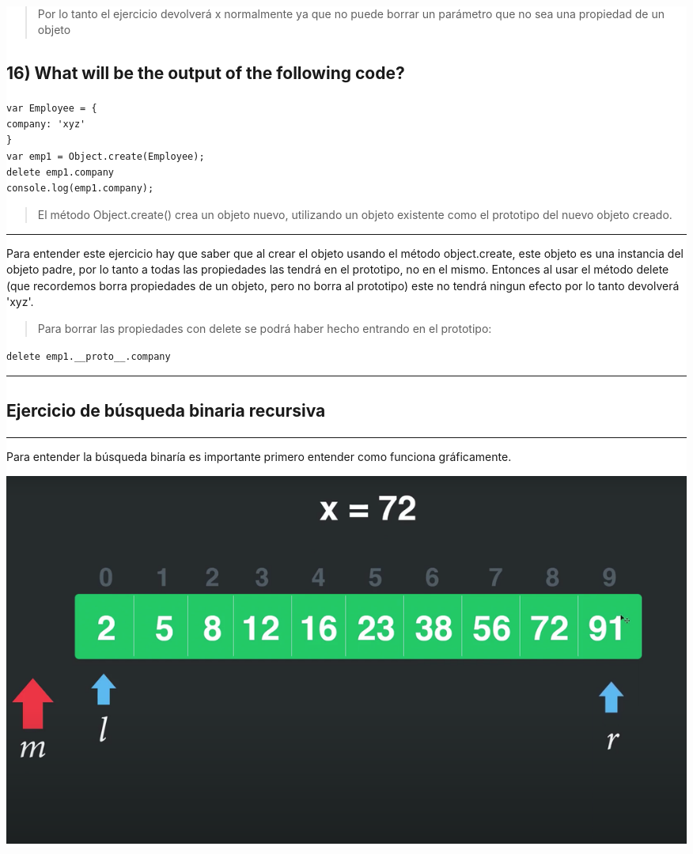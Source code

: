 > Por lo tanto el ejercicio devolverá x normalmente ya que no puede borrar un parámetro que no sea una propiedad de un objeto


## 16) What will be the output of the following code?

    var Employee = {
    company: 'xyz'
    }
    var emp1 = Object.create(Employee);
    delete emp1.company
    console.log(emp1.company);

> El método Object.create() crea un objeto nuevo, utilizando un objeto existente como el prototipo del nuevo objeto creado. 

****

Para entender este ejercicio hay que saber que al crear el objeto usando el método object.create, este objeto es una instancia del objeto padre, por lo tanto a todas las propiedades las tendrá en el prototipo, no en el mismo. Entonces al usar el método delete (que recordemos borra propiedades de un objeto, pero no borra al prototipo) este no tendrá ningun efecto por lo tanto devolverá 'xyz'. 

> Para borrar las propiedades con delete se podrá haber hecho entrando en el prototipo:

    delete emp1.__proto__.company

****

## Ejercicio de búsqueda binaria recursiva

****

Para entender la búsqueda binaría es importante primero entender como funciona gráficamente. 

![Búsqueda binaria, gráfico](images/binary-search.png)
